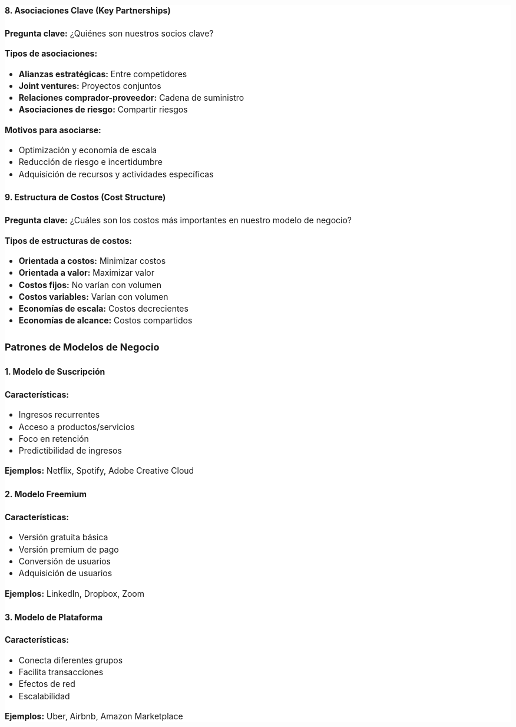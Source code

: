 #### 8. Asociaciones Clave (Key Partnerships)
**Pregunta clave:** ¿Quiénes son nuestros socios clave?

**Tipos de asociaciones:**
- **Alianzas estratégicas:** Entre competidores
- **Joint ventures:** Proyectos conjuntos
- **Relaciones comprador-proveedor:** Cadena de suministro
- **Asociaciones de riesgo:** Compartir riesgos

**Motivos para asociarse:**
- Optimización y economía de escala
- Reducción de riesgo e incertidumbre
- Adquisición de recursos y actividades específicas

#### 9. Estructura de Costos (Cost Structure)
**Pregunta clave:** ¿Cuáles son los costos más importantes en nuestro modelo de negocio?

**Tipos de estructuras de costos:**
- **Orientada a costos:** Minimizar costos
- **Orientada a valor:** Maximizar valor
- **Costos fijos:** No varían con volumen
- **Costos variables:** Varían con volumen
- **Economías de escala:** Costos decrecientes
- **Economías de alcance:** Costos compartidos

### Patrones de Modelos de Negocio

#### 1. Modelo de Suscripción
**Características:**
- Ingresos recurrentes
- Acceso a productos/servicios
- Foco en retención
- Predictibilidad de ingresos

**Ejemplos:** Netflix, Spotify, Adobe Creative Cloud

#### 2. Modelo Freemium
**Características:**
- Versión gratuita básica
- Versión premium de pago
- Conversión de usuarios
- Adquisición de usuarios

**Ejemplos:** LinkedIn, Dropbox, Zoom

#### 3. Modelo de Plataforma
**Características:**
- Conecta diferentes grupos
- Facilita transacciones
- Efectos de red
- Escalabilidad

**Ejemplos:** Uber, Airbnb, Amazon Marketplace
